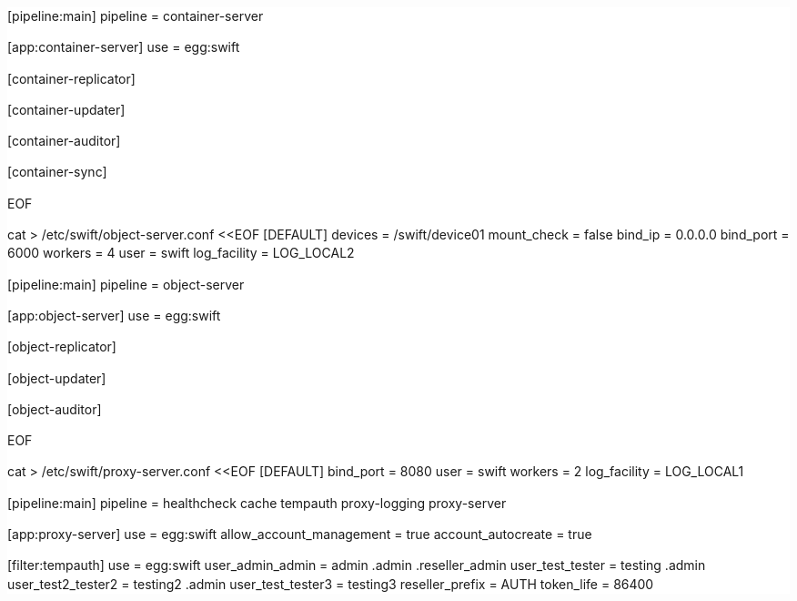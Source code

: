 [pipeline:main]
pipeline = container-server

[app:container-server]
use = egg:swift

[container-replicator]

[container-updater]

[container-auditor]

[container-sync]

EOF

cat > /etc/swift/object-server.conf <<EOF
[DEFAULT]
devices = /swift/device01
mount_check = false
bind_ip = 0.0.0.0
bind_port = 6000
workers = 4
user = swift
log_facility = LOG_LOCAL2

[pipeline:main]
pipeline = object-server

[app:object-server]
use = egg:swift

[object-replicator]

[object-updater]

[object-auditor]


EOF

cat > /etc/swift/proxy-server.conf <<EOF
[DEFAULT]
bind_port = 8080
user = swift
workers = 2
log_facility = LOG_LOCAL1

[pipeline:main]
pipeline = healthcheck cache tempauth proxy-logging proxy-server

[app:proxy-server]
use = egg:swift
allow_account_management = true
account_autocreate = true

[filter:tempauth]
use = egg:swift
user_admin_admin = admin .admin .reseller_admin
user_test_tester = testing .admin
user_test2_tester2 = testing2 .admin
user_test_tester3 = testing3
reseller_prefix = AUTH
token_life = 86400
